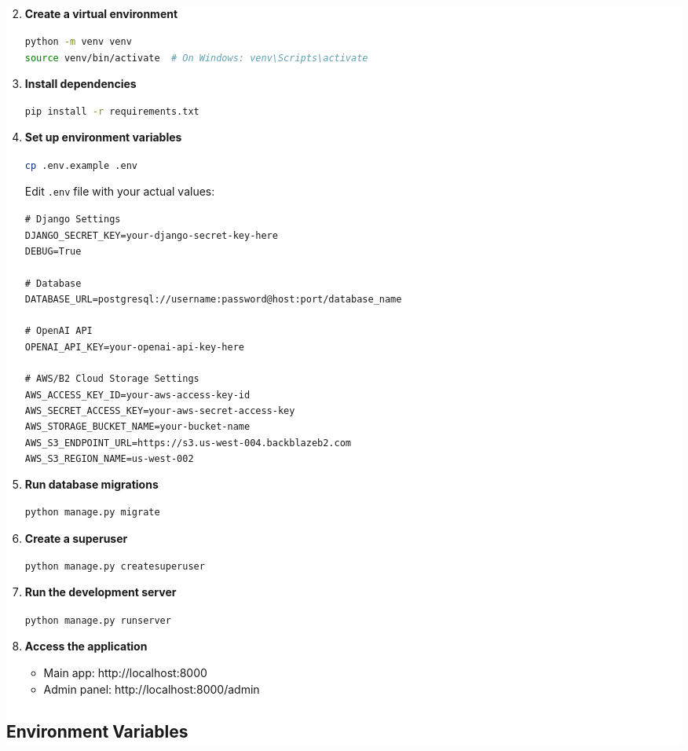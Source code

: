 2. **Create a virtual environment**
   ```bash
   python -m venv venv
   source venv/bin/activate  # On Windows: venv\Scripts\activate
   ```

3. **Install dependencies**
   ```bash
   pip install -r requirements.txt
   ```

4. **Set up environment variables**
   ```bash
   cp .env.example .env
   ```
   
   Edit `.env` file with your actual values:
   ```env
   # Django Settings
   DJANGO_SECRET_KEY=your-django-secret-key-here
   DEBUG=True
   
   # Database
   DATABASE_URL=postgresql://username:password@host:port/database_name
   
   # OpenAI API
   OPENAI_API_KEY=your-openai-api-key-here
   
   # AWS/B2 Cloud Storage Settings
   AWS_ACCESS_KEY_ID=your-aws-access-key-id
   AWS_SECRET_ACCESS_KEY=your-aws-secret-access-key
   AWS_STORAGE_BUCKET_NAME=your-bucket-name
   AWS_S3_ENDPOINT_URL=https://s3.us-west-004.backblazeb2.com
   AWS_S3_REGION_NAME=us-west-002
   ```

5. **Run database migrations**
   ```bash
   python manage.py migrate
   ```

6. **Create a superuser**
   ```bash
   python manage.py createsuperuser
   ```

7. **Run the development server**
   ```bash
   python manage.py runserver
   ```

8. **Access the application**
   - Main app: http://localhost:8000
   - Admin panel: http://localhost:8000/admin

## Environment Variables
